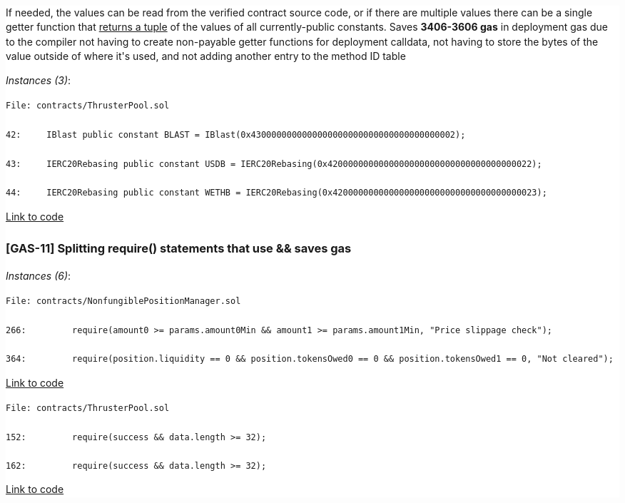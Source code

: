 If needed, the values can be read from the verified contract source code, or if there are multiple values there can be a single getter function that [returns a tuple](https://github.com/code-423n4/2022-08-frax/blob/90f55a9ce4e25bceed3a74290b854341d8de6afa/src/contracts/FraxlendPair.sol#L156-L178) of the values of all currently-public constants. Saves **3406-3606 gas** in deployment gas due to the compiler not having to create non-payable getter functions for deployment calldata, not having to store the bytes of the value outside of where it's used, and not adding another entry to the method ID table

*Instances (3)*:

```solidity
File: contracts/ThrusterPool.sol

42:     IBlast public constant BLAST = IBlast(0x4300000000000000000000000000000000000002);

43:     IERC20Rebasing public constant USDB = IERC20Rebasing(0x4200000000000000000000000000000000000022);

44:     IERC20Rebasing public constant WETHB = IERC20Rebasing(0x4200000000000000000000000000000000000023);

```

[Link to code](https://github.com/code-423n4/2024-02-thruster/blob/main/thruster-protocol/thruster-clmm/contracts/ThrusterPool.sol)

### <a name="GAS-11"></a>[GAS-11] Splitting require() statements that use && saves gas

*Instances (6)*:

```solidity
File: contracts/NonfungiblePositionManager.sol

266:         require(amount0 >= params.amount0Min && amount1 >= params.amount1Min, "Price slippage check");

364:         require(position.liquidity == 0 && position.tokensOwed0 == 0 && position.tokensOwed1 == 0, "Not cleared");

```

[Link to code](https://github.com/code-423n4/2024-02-thruster/blob/main/thruster-protocol/thruster-clmm/contracts/NonfungiblePositionManager.sol)

```solidity
File: contracts/ThrusterPool.sol

152:         require(success && data.length >= 32);

162:         require(success && data.length >= 32);

```

[Link to code](https://github.com/code-423n4/2024-02-thruster/blob/main/thruster-protocol/thruster-clmm/contracts/ThrusterPool.sol)
